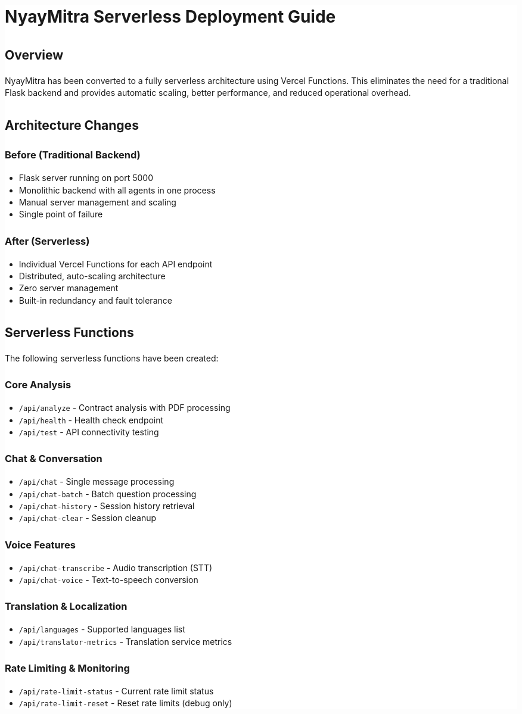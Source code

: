 # NyayMitra Serverless Deployment Guide

## Overview

NyayMitra has been converted to a fully serverless architecture using Vercel Functions. This eliminates the need for a traditional Flask backend and provides automatic scaling, better performance, and reduced operational overhead.

## Architecture Changes

### Before (Traditional Backend)
- Flask server running on port 5000
- Monolithic backend with all agents in one process
- Manual server management and scaling
- Single point of failure

### After (Serverless)
- Individual Vercel Functions for each API endpoint
- Distributed, auto-scaling architecture
- Zero server management
- Built-in redundancy and fault tolerance

## Serverless Functions

The following serverless functions have been created:

### Core Analysis
- `/api/analyze` - Contract analysis with PDF processing
- `/api/health` - Health check endpoint
- `/api/test` - API connectivity testing

### Chat & Conversation
- `/api/chat` - Single message processing
- `/api/chat-batch` - Batch question processing
- `/api/chat-history` - Session history retrieval
- `/api/chat-clear` - Session cleanup

### Voice Features
- `/api/chat-transcribe` - Audio transcription (STT)
- `/api/chat-voice` - Text-to-speech conversion

### Translation & Localization
- `/api/languages` - Supported languages list
- `/api/translator-metrics` - Translation service metrics

### Rate Limiting & Monitoring
- `/api/rate-limit-status` - Current rate limit status
- `/api/rate-limit-reset` - Reset rate limits (debug only)
